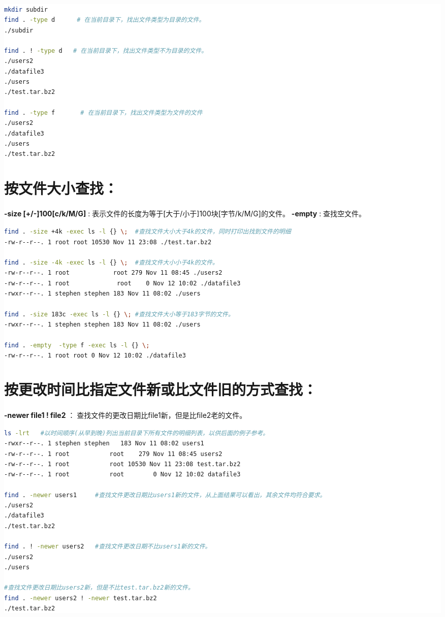 ```bash
mkdir subdir 
find . -type d      # 在当前目录下，找出文件类型为目录的文件。
./subdir

find . ! -type d   # 在当前目录下，找出文件类型不为目录的文件。
./users2
./datafile3
./users
./test.tar.bz2

find . -type f       # 在当前目录下，找出文件类型为文件的文件
./users2
./datafile3
./users
./test.tar.bz2
```


# 按文件大小查找：
**-size [+/-]100[c/k/M/G]** : 表示文件的长度为等于[大于/小于]100块[字节/k/M/G]的文件。
**-empty** : 查找空文件。
```bash
find . -size +4k -exec ls -l {} \;  #查找文件大小大于4k的文件，同时打印出找到文件的明细
-rw-r--r--. 1 root root 10530 Nov 11 23:08 ./test.tar.bz2

find . -size -4k -exec ls -l {} \;  #查找文件大小小于4k的文件。
-rw-r--r--. 1 root            root 279 Nov 11 08:45 ./users2
-rw-r--r--. 1 root             root    0 Nov 12 10:02 ./datafile3
-rwxr--r--. 1 stephen stephen 183 Nov 11 08:02 ./users

find . -size 183c -exec ls -l {} \; #查找文件大小等于183字节的文件。
-rwxr--r--. 1 stephen stephen 183 Nov 11 08:02 ./users

find . -empty  -type f -exec ls -l {} \;
-rw-r--r--. 1 root root 0 Nov 12 10:02 ./datafile3
```

# 按更改时间比指定文件新或比文件旧的方式查找：
**-newer file1 ! file2** ： 查找文件的更改日期比file1新，但是比file2老的文件。
```bash
ls -lrt   #以时间顺序(从早到晚)列出当前目录下所有文件的明细列表，以供后面的例子参考。
-rwxr--r--. 1 stephen stephen   183 Nov 11 08:02 users1
-rw-r--r--. 1 root           root    279 Nov 11 08:45 users2
-rw-r--r--. 1 root           root 10530 Nov 11 23:08 test.tar.bz2
-rw-r--r--. 1 root           root        0 Nov 12 10:02 datafile3

find . -newer users1     #查找文件更改日期比users1新的文件，从上面结果可以看出，其余文件均符合要求。
./users2
./datafile3
./test.tar.bz2

find . ! -newer users2   #查找文件更改日期不比users1新的文件。
./users2
./users

#查找文件更改日期比users2新，但是不比test.tar.bz2新的文件。
find . -newer users2 ! -newer test.tar.bz2
./test.tar.bz2   
```
